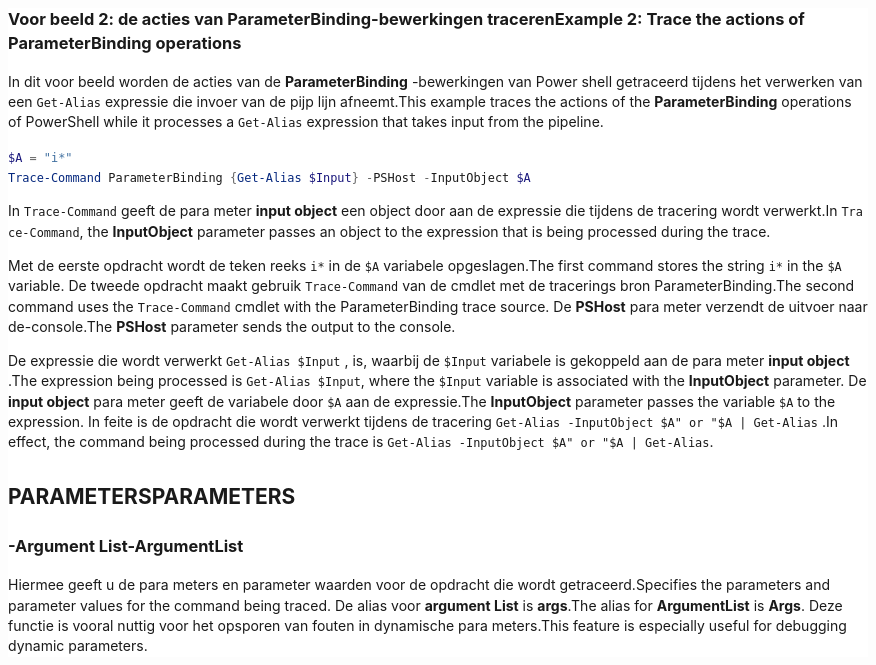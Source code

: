 ### <span data-ttu-id="4c2e3-119">Voor beeld 2: de acties van ParameterBinding-bewerkingen traceren</span><span class="sxs-lookup"><span data-stu-id="4c2e3-119">Example 2: Trace the actions of ParameterBinding operations</span></span>

<span data-ttu-id="4c2e3-120">In dit voor beeld worden de acties van de **ParameterBinding** -bewerkingen van Power shell getraceerd tijdens het verwerken van een `Get-Alias` expressie die invoer van de pijp lijn afneemt.</span><span class="sxs-lookup"><span data-stu-id="4c2e3-120">This example traces the actions of the **ParameterBinding** operations of PowerShell while it processes a `Get-Alias` expression that takes input from the pipeline.</span></span>

```powershell
$A = "i*"
Trace-Command ParameterBinding {Get-Alias $Input} -PSHost -InputObject $A
```

<span data-ttu-id="4c2e3-121">In `Trace-Command` geeft de para meter **input object** een object door aan de expressie die tijdens de tracering wordt verwerkt.</span><span class="sxs-lookup"><span data-stu-id="4c2e3-121">In `Trace-Command`, the **InputObject** parameter passes an object to the expression that is being processed during the trace.</span></span>

<span data-ttu-id="4c2e3-122">Met de eerste opdracht wordt de teken reeks `i*` in de `$A` variabele opgeslagen.</span><span class="sxs-lookup"><span data-stu-id="4c2e3-122">The first command stores the string `i*` in the `$A` variable.</span></span> <span data-ttu-id="4c2e3-123">De tweede opdracht maakt gebruik `Trace-Command` van de cmdlet met de tracerings bron ParameterBinding.</span><span class="sxs-lookup"><span data-stu-id="4c2e3-123">The second command uses the `Trace-Command` cmdlet with the ParameterBinding trace source.</span></span> <span data-ttu-id="4c2e3-124">De **PSHost** para meter verzendt de uitvoer naar de-console.</span><span class="sxs-lookup"><span data-stu-id="4c2e3-124">The **PSHost** parameter sends the output to the console.</span></span>

<span data-ttu-id="4c2e3-125">De expressie die wordt verwerkt `Get-Alias $Input` , is, waarbij de `$Input` variabele is gekoppeld aan de para meter **input object** .</span><span class="sxs-lookup"><span data-stu-id="4c2e3-125">The expression being processed is `Get-Alias $Input`, where the `$Input` variable is associated with the **InputObject** parameter.</span></span> <span data-ttu-id="4c2e3-126">De **input object** para meter geeft de variabele door `$A` aan de expressie.</span><span class="sxs-lookup"><span data-stu-id="4c2e3-126">The **InputObject** parameter passes the variable `$A` to the expression.</span></span> <span data-ttu-id="4c2e3-127">In feite is de opdracht die wordt verwerkt tijdens de tracering `Get-Alias -InputObject $A" or "$A | Get-Alias` .</span><span class="sxs-lookup"><span data-stu-id="4c2e3-127">In effect, the command being processed during the trace is `Get-Alias -InputObject $A" or "$A | Get-Alias`.</span></span>

## <span data-ttu-id="4c2e3-128">PARAMETERS</span><span class="sxs-lookup"><span data-stu-id="4c2e3-128">PARAMETERS</span></span>

### <span data-ttu-id="4c2e3-129">-Argument List</span><span class="sxs-lookup"><span data-stu-id="4c2e3-129">-ArgumentList</span></span>

<span data-ttu-id="4c2e3-130">Hiermee geeft u de para meters en parameter waarden voor de opdracht die wordt getraceerd.</span><span class="sxs-lookup"><span data-stu-id="4c2e3-130">Specifies the parameters and parameter values for the command being traced.</span></span> <span data-ttu-id="4c2e3-131">De alias voor **argument List** is **args**.</span><span class="sxs-lookup"><span data-stu-id="4c2e3-131">The alias for **ArgumentList** is **Args**.</span></span> <span data-ttu-id="4c2e3-132">Deze functie is vooral nuttig voor het opsporen van fouten in dynamische para meters.</span><span class="sxs-lookup"><span data-stu-id="4c2e3-132">This feature is especially useful for debugging dynamic parameters.</span></span>
